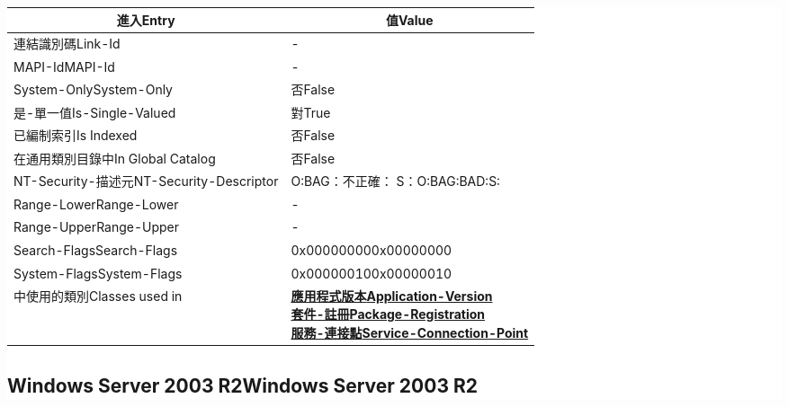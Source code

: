 

| <span data-ttu-id="abb7a-154">進入</span><span class="sxs-lookup"><span data-stu-id="abb7a-154">Entry</span></span> | <span data-ttu-id="abb7a-155">值</span><span class="sxs-lookup"><span data-stu-id="abb7a-155">Value</span></span> |
|------------------------|---------------------------------------------------------------------------------------------------------------------------------------------------------------------------------------------------------|
| <span data-ttu-id="abb7a-156">連結識別碼</span><span class="sxs-lookup"><span data-stu-id="abb7a-156">Link-Id</span></span>                | \-                                                                                                                                                                                                      |
| <span data-ttu-id="abb7a-157">MAPI-Id</span><span class="sxs-lookup"><span data-stu-id="abb7a-157">MAPI-Id</span></span>                | \-                                                                                                                                                                                                      |
| <span data-ttu-id="abb7a-158">System-Only</span><span class="sxs-lookup"><span data-stu-id="abb7a-158">System-Only</span></span>            | <span data-ttu-id="abb7a-159">否</span><span class="sxs-lookup"><span data-stu-id="abb7a-159">False</span></span>                                                                                                                                                                                                   |
| <span data-ttu-id="abb7a-160">是-單一值</span><span class="sxs-lookup"><span data-stu-id="abb7a-160">Is-Single-Valued</span></span>       | <span data-ttu-id="abb7a-161">對</span><span class="sxs-lookup"><span data-stu-id="abb7a-161">True</span></span>                                                                                                                                                                                                    |
| <span data-ttu-id="abb7a-162">已編制索引</span><span class="sxs-lookup"><span data-stu-id="abb7a-162">Is Indexed</span></span>             | <span data-ttu-id="abb7a-163">否</span><span class="sxs-lookup"><span data-stu-id="abb7a-163">False</span></span>                                                                                                                                                                                                   |
| <span data-ttu-id="abb7a-164">在通用類別目錄中</span><span class="sxs-lookup"><span data-stu-id="abb7a-164">In Global Catalog</span></span>      | <span data-ttu-id="abb7a-165">否</span><span class="sxs-lookup"><span data-stu-id="abb7a-165">False</span></span>                                                                                                                                                                                                   |
| <span data-ttu-id="abb7a-166">NT-Security-描述元</span><span class="sxs-lookup"><span data-stu-id="abb7a-166">NT-Security-Descriptor</span></span> | <span data-ttu-id="abb7a-167">O:BAG：不正確： S：</span><span class="sxs-lookup"><span data-stu-id="abb7a-167">O:BAG:BAD:S:</span></span>                                                                                                                                                                                            |
| <span data-ttu-id="abb7a-168">Range-Lower</span><span class="sxs-lookup"><span data-stu-id="abb7a-168">Range-Lower</span></span>            | \-                                                                                                                                                                                                      |
| <span data-ttu-id="abb7a-169">Range-Upper</span><span class="sxs-lookup"><span data-stu-id="abb7a-169">Range-Upper</span></span>            | \-                                                                                                                                                                                                      |
| <span data-ttu-id="abb7a-170">Search-Flags</span><span class="sxs-lookup"><span data-stu-id="abb7a-170">Search-Flags</span></span>           | <span data-ttu-id="abb7a-171">0x00000000</span><span class="sxs-lookup"><span data-stu-id="abb7a-171">0x00000000</span></span>                                                                                                                                                                                              |
| <span data-ttu-id="abb7a-172">System-Flags</span><span class="sxs-lookup"><span data-stu-id="abb7a-172">System-Flags</span></span>           | <span data-ttu-id="abb7a-173">0x00000010</span><span class="sxs-lookup"><span data-stu-id="abb7a-173">0x00000010</span></span>                                                                                                                                                                                              |
| <span data-ttu-id="abb7a-174">中使用的類別</span><span class="sxs-lookup"><span data-stu-id="abb7a-174">Classes used in</span></span>        | [<span data-ttu-id="abb7a-175">**應用程式版本**</span><span class="sxs-lookup"><span data-stu-id="abb7a-175">**Application-Version**</span></span>](c-applicationversion.md)<br/> [<span data-ttu-id="abb7a-176">**套件-註冊**</span><span class="sxs-lookup"><span data-stu-id="abb7a-176">**Package-Registration**</span></span>](c-packageregistration.md)<br/> [<span data-ttu-id="abb7a-177">**服務-連接點**</span><span class="sxs-lookup"><span data-stu-id="abb7a-177">**Service-Connection-Point**</span></span>](c-serviceconnectionpoint.md)<br/> |



## <a name="windows-server-2003-r2"></a><span data-ttu-id="abb7a-178">Windows Server 2003 R2</span><span class="sxs-lookup"><span data-stu-id="abb7a-178">Windows Server 2003 R2</span></span>



